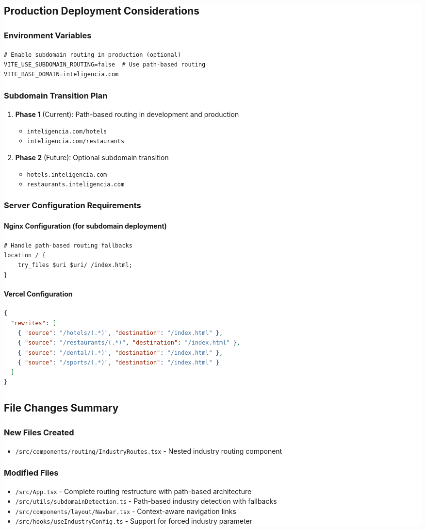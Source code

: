 ## Production Deployment Considerations

### Environment Variables
```env
# Enable subdomain routing in production (optional)
VITE_USE_SUBDOMAIN_ROUTING=false  # Use path-based routing
VITE_BASE_DOMAIN=inteligencia.com
```

### Subdomain Transition Plan
1. **Phase 1** (Current): Path-based routing in development and production
   - `inteligencia.com/hotels`
   - `inteligencia.com/restaurants`

2. **Phase 2** (Future): Optional subdomain transition
   - `hotels.inteligencia.com`
   - `restaurants.inteligencia.com`

### Server Configuration Requirements

#### Nginx Configuration (for subdomain deployment)
```nginx
# Handle path-based routing fallbacks
location / {
    try_files $uri $uri/ /index.html;
}
```

#### Vercel Configuration
```json
{
  "rewrites": [
    { "source": "/hotels/(.*)", "destination": "/index.html" },
    { "source": "/restaurants/(.*)", "destination": "/index.html" },
    { "source": "/dental/(.*)", "destination": "/index.html" },
    { "source": "/sports/(.*)", "destination": "/index.html" }
  ]
}
```

## File Changes Summary

### New Files Created
- `/src/components/routing/IndustryRoutes.tsx` - Nested industry routing component

### Modified Files
- `/src/App.tsx` - Complete routing restructure with path-based architecture
- `/src/utils/subdomainDetection.ts` - Path-based industry detection with fallbacks
- `/src/components/layout/Navbar.tsx` - Context-aware navigation links
- `/src/hooks/useIndustryConfig.ts` - Support for forced industry parameter

